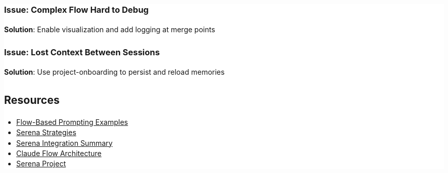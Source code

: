 ### Issue: Complex Flow Hard to Debug
**Solution**: Enable visualization and add logging at merge points

### Issue: Lost Context Between Sessions
**Solution**: Use project-onboarding to persist and reload memories

## Resources

- [Flow-Based Prompting Examples](./FLOW_PROMPTING_EXAMPLES.md)
- [Serena Strategies](./SERENA_STRATEGIES.md)
- [Serena Integration Summary](./SERENA_INTEGRATION_SUMMARY.md)
- [Claude Flow Architecture](https://github.com/ruvnet/claude-flow)
- [Serena Project](https://github.com/oraios/serena)
